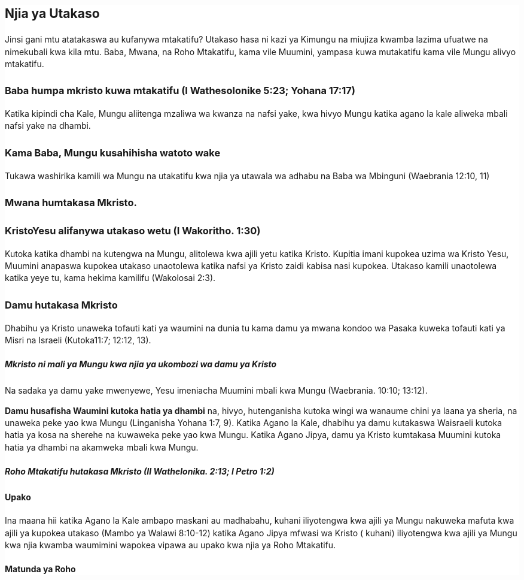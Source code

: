 ## Njia ya Utakaso

Jinsi gani mtu atatakaswa au kufanywa mtakatifu? Utakaso hasa ni kazi ya Kimungu na miujiza kwamba lazima ufuatwe na nimekubali kwa kila mtu. Baba, Mwana, na Roho Mtakatifu, kama vile Muumini, yampasa kuwa mutakatifu kama vile Mungu alivyo mtakatifu.

### Baba humpa mkristo kuwa mtakatifu (I Wathesolonike 5:23; Yohana 17:17)

Katika kipindi cha Kale, Mungu aliitenga mzaliwa wa kwanza na nafsi yake, kwa hivyo Mungu katika agano la kale aliweka mbali nafsi yake na dhambi.

### Kama Baba, Mungu kusahihisha watoto wake

Tukawa washirika kamili wa Mungu na utakatifu kwa njia ya utawala wa adhabu na Baba wa Mbinguni (Waebrania 12:10, 11)

### Mwana humtakasa Mkristo.

### KristoYesu alifanywa utakaso wetu (I Wakoritho. 1:30)

Kutoka katika dhambi na kutengwa na Mungu, alitolewa kwa ajili yetu katika Kristo. Kupitia imani kupokea uzima wa Kristo Yesu, Muumini anapaswa kupokea utakaso unaotolewa katika nafsi ya Kristo zaidi kabisa nasi kupokea. Utakaso kamili unaotolewa katika yeye tu, kama hekima kamilifu (Wakolosai 2:3).

### Damu hutakasa Mkristo

Dhabihu ya Kristo unaweka tofauti kati ya waumini na dunia tu kama damu ya mwana kondoo wa Pasaka kuweka tofauti kati ya Misri na Israeli (Kutoka11:7; 12:12, 13).

##### Mkristo ni mali ya Mungu kwa njia ya ukombozi wa damu ya Kristo

Na sadaka ya damu yake mwenyewe, Yesu imeniacha Muumini mbali kwa Mungu (Waebrania. 10:10; 13:12).

**Damu husafisha Waumini kutoka hatia ya dhambi** na, hivyo, hutenganisha kutoka wingi wa wanaume chini ya laana ya sheria, na unaweka peke yao kwa Mungu (Linganisha Yohana 1:7, 9). Katika Agano la Kale, dhabihu ya damu kutakaswa Waisraeli kutoka hatia ya kosa na sherehe na kuwaweka peke yao kwa Mungu. Katika Agano Jipya, damu ya Kristo kumtakasa Muumini kutoka hatia ya dhambi na akamweka mbali kwa Mungu.

##### Roho Mtakatifu hutakasa Mkristo (II Wathelonika. 2:13; I Petro 1:2)

#### Upako

Ina maana hii katika Agano la Kale ambapo maskani au madhabahu, kuhani iliyotengwa kwa ajili ya Mungu nakuweka mafuta kwa ajili ya kupokea utakaso (Mambo ya Walawi 8:10-12) katika Agano Jipya mfwasi wa Kristo ( kuhani) iliyotengwa kwa ajili ya Mungu kwa njia kwamba waumimini wapokea vipawa au upako kwa njia ya Roho Mtakatifu.

#### Matunda ya Roho
